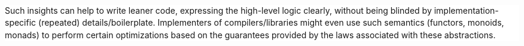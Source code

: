 Such insights can help to write leaner code, expressing the high-level logic clearly, without being blinded by implementation-specific (repeated) details/boilerplate. Implementers of compilers/libraries might even use such semantics (functors, monoids, monads) to perform certain optimizations based on the guarantees provided by the laws associated with these abstractions.